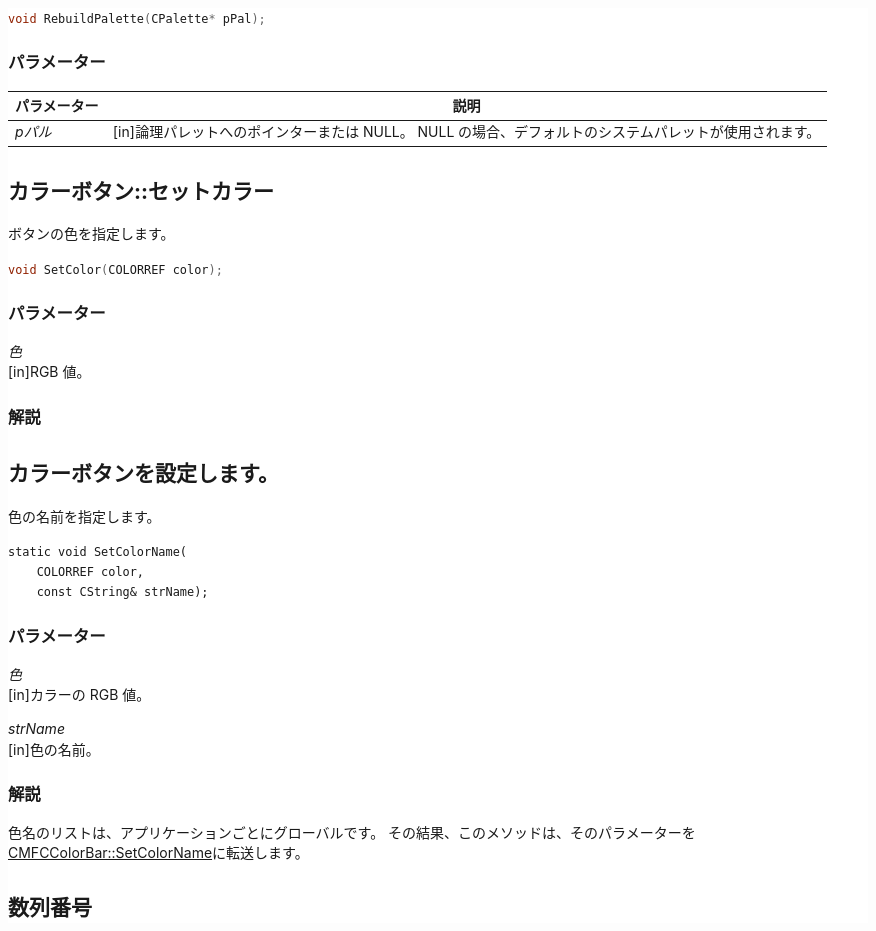 ```cpp
void RebuildPalette(CPalette* pPal);
```

### <a name="parameters"></a>パラメーター

|パラメーター|説明|
|---------------|-----------------|
|*pパル*|[in]論理パレットへのポインターまたは NULL。 NULL の場合、デフォルトのシステムパレットが使用されます。|

## <a name="cmfccolorbuttonsetcolor"></a><a name="setcolor"></a>カラーボタン::セットカラー

ボタンの色を指定します。

```cpp
void SetColor(COLORREF color);
```

### <a name="parameters"></a>パラメーター

*色*<br/>
[in]RGB 値。

### <a name="remarks"></a>解説

## <a name="cmfccolorbuttonsetcolorname"></a><a name="setcolorname"></a>カラーボタンを設定します。

色の名前を指定します。

```
static void SetColorName(
    COLORREF color,
    const CString& strName);
```

### <a name="parameters"></a>パラメーター

*色*<br/>
[in]カラーの RGB 値。

*strName*<br/>
[in]色の名前。

### <a name="remarks"></a>解説

色名のリストは、アプリケーションごとにグローバルです。 その結果、このメソッドは、そのパラメーターを[CMFCColorBar::SetColorName](../../mfc/reference/cmfccolorbar-class.md#setcolorname)に転送します。

## <a name="cmfccolorbuttonsetcolumnsnumber"></a><a name="setcolumnsnumber"></a>数列番号

